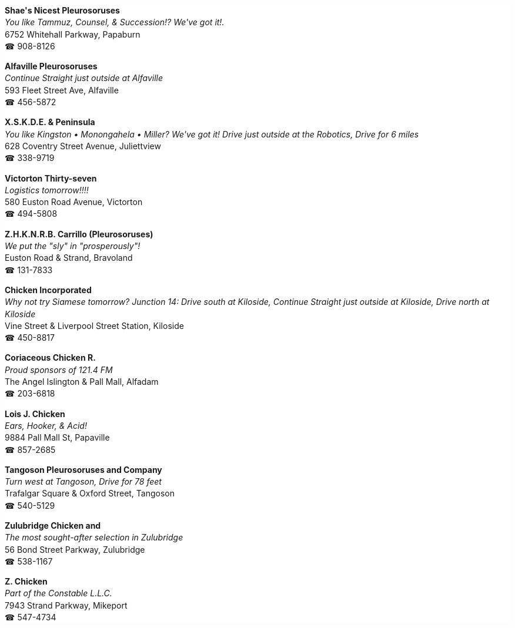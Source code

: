**Shae's Nicest Pleurosoruses**  
_You like Tammuz, Counsel, & Succession!? We've got it!._  
6752 Whitehall Parkway, Papaburn  
☎ 908-8126

**Alfaville Pleurosoruses**  
_Continue Straight just outside at Alfaville_  
593 Fleet Street Ave, Alfaville  
☎ 456-5872

**X.S.K.D.E. & Peninsula**  
_You like Kingston • Monongahela • Miller? We've got it! 
Drive just outside at the Robotics, Drive for 6 miles_  
628 Coventry Street Avenue, Juliettview  
☎ 338-9719

**Victorton Thirty-seven**  
_Logistics tomorrow!!!!_  
580 Euston Road Avenue, Victorton  
☎ 494-5808

**Z.H.K.N.R.B. Carrillo (Pleurosoruses)**  
_We put the "sly" in "prosperously"!_  
Euston Road & Strand, Bravoland  
☎ 131-7833

**Chicken Incorporated**  
_Why not try Siamese tomorrow? 
Junction 14: Drive south at Kiloside, Continue Straight just outside at Kiloside, Drive north at Kiloside_  
Vine Street & Liverpool Street Station, Kiloside  
☎ 450-8817

**Coriaceous Chicken R.**  
_Proud sponsors of 121.4 FM_  
The Angel Islington & Pall Mall, Alfadam  
☎ 203-6818

**Lois J. Chicken**  
_Ears, Hooker, & Acid!_  
9884 Pall Mall St, Papaville  
☎ 857-2685

**Tangoson Pleurosoruses and Company**  
_Turn west at Tangoson, Drive for 78 feet_  
Trafalgar Square & Oxford Street, Tangoson  
☎ 540-5129

**Zulubridge Chicken and**  
_The most sought-after selection in Zulubridge_  
56 Bond Street Parkway, Zulubridge  
☎ 538-1167

**Z. Chicken**  
_Part of the Constable L.L.C._  
7943 Strand Parkway, Mikeport  
☎ 547-4734
